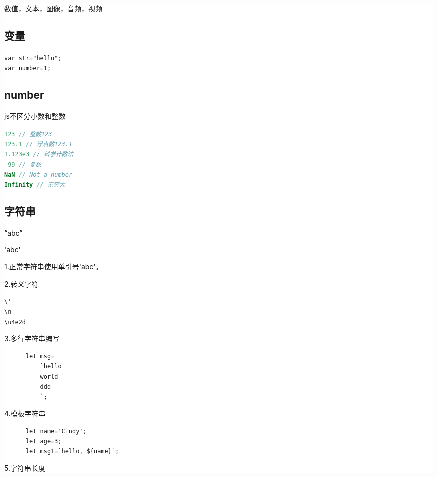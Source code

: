 数值，文本，图像，音频，视频

## 变量

```
var str="hello";
var number=1;
```

## number

js不区分小数和整数

```javascript
123 // 整数123
123.1 // 浮点数123.1
1.123e3 // 科学计数法
-99 // 复数
NaN // Not a number
Infinity // 无穷大
```

## 字符串

“abc”

'abc'

1.正常字符串使用单引号'abc'。

2.转义字符

```
\'
\n
\u4e2d
```

3.多行字符串编写

```
      let msg=
          `hello
          world
          ddd
          `;
```

4.模板字符串

```
      let name='Cindy';
      let age=3;
      let msg1=`hello, ${name}`;
```

5.字符串长度
